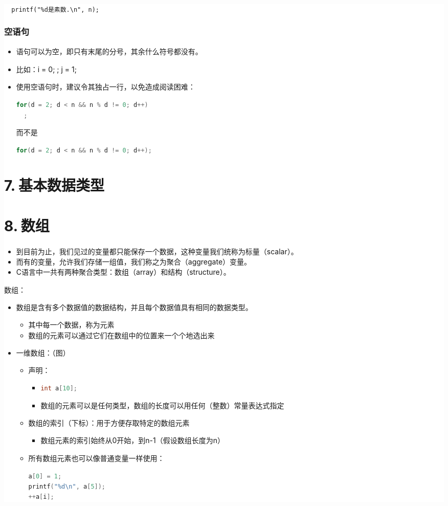   ```
    printf("%d是素数.\n", n);
  ```

### 空语句

* 语句可以为空，即只有末尾的分号，其余什么符号都没有。

* 比如：i = 0; ; j = 1;

* 使用空语句时，建议令其独占一行，以免造成阅读困难：

  ```c
  for(d = 2; d < n && n % d != 0; d++)
    ;
  ```

  而不是

  ```c
  for(d = 2; d < n && n % d != 0; d++);
  ```

# 7. 基本数据类型







# 8. 数组

* 到目前为止，我们见过的变量都只能保存一个数据，这种变量我们统称为标量（scalar）。
* 而有的变量，允许我们存储一组值，我们称之为聚合（aggregate）变量。
* C语言中一共有两种聚合类型：数组（array）和结构（structure）。

数组：

* 数组是含有多个数据值的数据结构，并且每个数据值具有相同的数据类型。

  * 其中每一个数据，称为元素
  * 数组的元素可以通过它们在数组中的位置来一个个地选出来

* 一维数组：（图）

  * 声明：

    * ```c
      int a[10];
      ```

    * 数组的元素可以是任何类型，数组的长度可以用任何（整数）常量表达式指定

  * 数组的索引（下标）：用于方便存取特定的数组元素

    * 数组元素的索引始终从0开始，到n-1（假设数组长度为n）

  * 所有数组元素也可以像普通变量一样使用：

    ```c
    a[0] = 1;
    printf("%d\n", a[5]);
    ++a[i];
    ```
